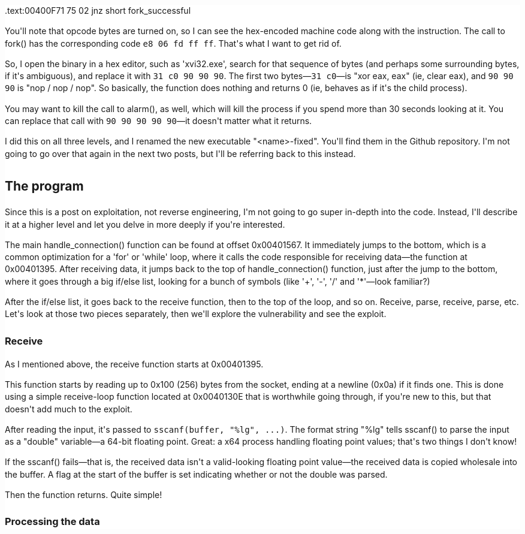 <span class="Statement">.text</span>:<span class="Constant">00400F71</span> <span class="Constant">75</span> <span class="Constant">02 </span>             <span class="Identifier">jnz</span>     <span class="Identifier">short</span> <span class="Identifier">fork_successful</span>
</pre>

You'll note that opcode bytes are turned on, so I can see the hex-encoded machine code along with the instruction. The call to fork() has the corresponding code <tt>e8 06 fd ff ff</tt>. That's what I want to get rid of.

So, I open the binary in a hex editor, such as 'xvi32.exe', search for that sequence of bytes (and perhaps some surrounding bytes, if it's ambiguous), and replace it with <tt>31 c0 90 90 90</tt>. The first two bytes&mdash;<tt>31 c0</tt>&mdash;is "xor eax, eax" (ie, clear eax), and <tt>90 90 90</tt> is "nop / nop / nop". So basically, the function does nothing and returns 0 (ie, behaves as if it's the child process).

You may want to kill the call to alarm(), as well, which will kill the process if you spend more than 30 seconds looking at it. You can replace that call with <tt>90 90 90 90 90</tt>&mdash;it doesn't matter what it returns.

I did this on all three levels, and I renamed the new executable "&lt;name&gt;-fixed". You'll find them in the Github repository. I'm not going to go over that again in the next two posts, but I'll be referring back to this instead.

<h2>The program</h2>

Since this is a post on exploitation, not reverse engineering, I'm not going to go super in-depth into the code. Instead, I'll describe it at a higher level and let you delve in more deeply if you're interested.

The main handle_connection() function can be found at offset 0x00401567. It immediately jumps to the bottom, which is a common optimization for a 'for' or 'while' loop, where it calls the code responsible for receiving data&mdash;the function at 0x00401395. After receiving data, it jumps back to the top of handle_connection() function, just after the jump to the bottom, where it goes through a big if/else list, looking for a bunch of symbols (like '+', '-', '/' and '*'&mdash;look familiar?)

After the if/else list, it goes back to the receive function, then to the top of the loop, and so on. Receive, parse, receive, parse, etc. Let's look at those two pieces separately, then we'll explore the vulnerability and see the exploit.

<h3>Receive</h3>

As I mentioned above, the receive function starts at 0x00401395.

This function starts by reading up to 0x100 (256) bytes from the socket, ending at a newline (0x0a) if it finds one. This is done using a simple receive-loop function located at 0x0040130E that is worthwhile going through, if you're new to this, but that doesn't add much to the exploit.

After reading the input, it's passed to <tt>sscanf(buffer, "%lg", ...)</tt>. The format string "%lg" tells sscanf() to parse the input as a "double" variable&mdash;a 64-bit floating point. Great: a x64 process handling floating point values; that's two things I don't know!

If the sscanf() fails&mdash;that is, the received data isn't a valid-looking floating point value&mdash;the received data is copied wholesale into the buffer. A flag at the start of the buffer is set indicating whether or not the double was parsed.

Then the function returns. Quite simple!

<h3>Processing the data</h3>
